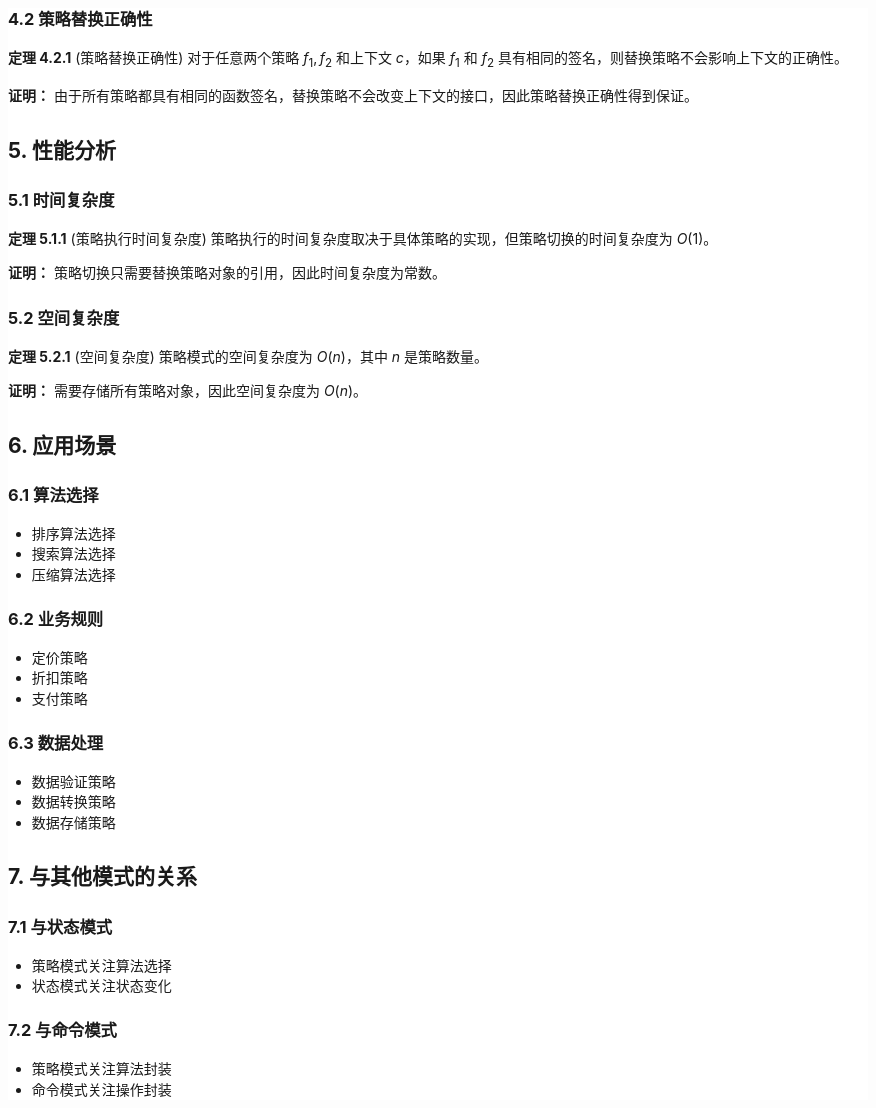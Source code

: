 ### 4.2 策略替换正确性

**定理 4.2.1** (策略替换正确性)
对于任意两个策略 $f_1, f_2$ 和上下文 $c$，如果 $f_1$ 和 $f_2$ 具有相同的签名，则替换策略不会影响上下文的正确性。

**证明：**
由于所有策略都具有相同的函数签名，替换策略不会改变上下文的接口，因此策略替换正确性得到保证。

## 5. 性能分析

### 5.1 时间复杂度

**定理 5.1.1** (策略执行时间复杂度)
策略执行的时间复杂度取决于具体策略的实现，但策略切换的时间复杂度为 $O(1)$。

**证明：**
策略切换只需要替换策略对象的引用，因此时间复杂度为常数。

### 5.2 空间复杂度

**定理 5.2.1** (空间复杂度)
策略模式的空间复杂度为 $O(n)$，其中 $n$ 是策略数量。

**证明：**
需要存储所有策略对象，因此空间复杂度为 $O(n)$。

## 6. 应用场景

### 6.1 算法选择
- 排序算法选择
- 搜索算法选择
- 压缩算法选择

### 6.2 业务规则
- 定价策略
- 折扣策略
- 支付策略

### 6.3 数据处理
- 数据验证策略
- 数据转换策略
- 数据存储策略

## 7. 与其他模式的关系

### 7.1 与状态模式
- 策略模式关注算法选择
- 状态模式关注状态变化

### 7.2 与命令模式
- 策略模式关注算法封装
- 命令模式关注操作封装
